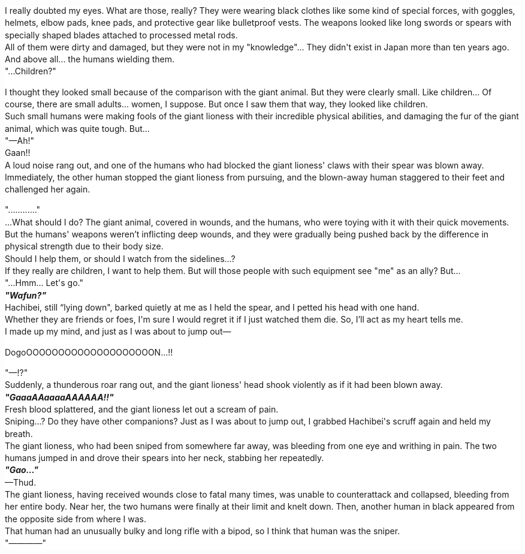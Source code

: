 I really doubted my eyes. What are those, really? They were wearing
black clothes like some kind of special forces, with goggles, helmets,
elbow pads, knee pads, and protective gear like bulletproof vests. The
weapons looked like long swords or spears with specially shaped blades
attached to processed metal rods.  
All of them were dirty and damaged, but they were not in my
"knowledge"... They didn't exist in Japan more than ten years ago.  
And above all... the humans wielding them.  
"...Children?"  
  
I thought they looked small because of the comparison with the giant
animal. But they were clearly small. Like children... Of course, there
are small adults... women, I suppose. But once I saw them that way, they
looked like children.  
Such small humans were making fools of the giant lioness with their
incredible physical abilities, and damaging the fur of the giant animal,
which was quite tough. But...  
"—Ah!"  
Gaan!!  
A loud noise rang out, and one of the humans who had blocked the giant
lioness' claws with their spear was blown away.  
Immediately, the other human stopped the giant lioness from pursuing,
and the blown-away human staggered to their feet and challenged her
again.  
  
"............"  
...What should I do? The giant animal, covered in wounds, and the
humans, who were toying with it with their quick movements. But the
humans' weapons weren’t inflicting deep wounds, and they were gradually
being pushed back by the difference in physical strength due to their
body size.  
Should I help them, or should I watch from the sidelines...?  
If they really are children, I want to help them. But will those people
with such equipment see "me" as an ally? But...  
"...Hmm... Let's go."  
***"Wafun?"***  
Hachibei, still “lying down", barked quietly at me as I held the spear,
and I petted his head with one hand.  
Whether they are friends or foes, I'm sure I would regret it if I just
watched them die. So, I’ll act as my heart tells me.  
I made up my mind, and just as I was about to jump out—  
  
DogoOOOOOOOOOOOOOOOOOOOON...!!  
  
"—!?"  
Suddenly, a thunderous roar rang out, and the giant lioness' head shook
violently as if it had been blown away.  
***"GaaaAAaaaaAAAAAA!!"***  
Fresh blood splattered, and the giant lioness let out a scream of
pain.  
Sniping...? Do they have other companions? Just as I was about to jump
out, I grabbed Hachibei's scruff again and held my breath.  
The giant lioness, who had been sniped from somewhere far away, was
bleeding from one eye and writhing in pain. The two humans jumped in and
drove their spears into her neck, stabbing her repeatedly.  
***"Gao..."***  
—Thud.  
The giant lioness, having received wounds close to fatal many times, was
unable to counterattack and collapsed, bleeding from her entire body.
Near her, the two humans were finally at their limit and knelt down.
Then, another human in black appeared from the opposite side from where
I was.  
That human had an unusually bulky and long rifle with a bipod, so I
think that human was the sniper.  
"――――"  